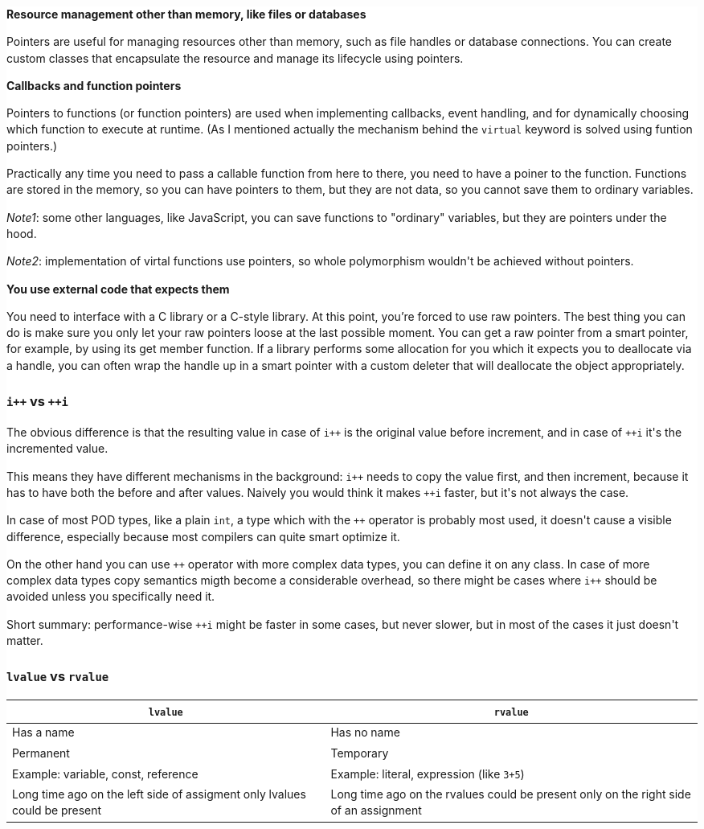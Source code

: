 **Resource management other than memory, like files or databases**

Pointers are useful for managing resources other than memory, such as file handles or database connections. You can create custom classes that encapsulate the resource and manage its lifecycle using pointers.

**Callbacks and function pointers**

Pointers to functions (or function pointers) are used when implementing callbacks, event handling, and for dynamically choosing which function to execute at runtime. (As I mentioned actually the mechanism behind the `virtual` keyword is solved using funtion pointers.)

Practically any time you need to pass a callable function from here to there, you need to have a poiner to the function. Functions are stored in the memory, so you can have pointers to them, but they are not data, so you cannot save them to ordinary variables.

*Note1*: some other languages, like JavaScript, you can save functions to "ordinary" variables, but they are pointers under the hood.

*Note2*: implementation of virtal functions use pointers, so whole polymorphism wouldn't be achieved without pointers.

**You use external code that expects them**

You need to interface with a C library or a C-style library. At this point, you’re forced to use raw pointers. The best thing you can do is make sure you only let your raw pointers loose at the last possible moment. You can get a raw pointer from a smart pointer, for example, by using its get member function. If a library performs some allocation for you which it expects you to deallocate via a handle, you can often wrap the handle up in a smart pointer with a custom deleter that will deallocate the object appropriately.

### `i++` vs `++i`

The obvious difference is that the resulting value in case of `i++` is the original value before increment, and in case of `++i` it's the incremented value.

This means they have different mechanisms in the background: `i++` needs to copy the value first, and then increment, because it has to have both the before and after values. Naively you would think it makes `++i` faster, but it's not always the case.

In case of most POD types, like a plain `int`, a type which with the `++` operator is probably most used, it doesn't cause a visible difference, especially because most compilers can quite smart optimize it.

On the other hand you can use `++` operator with more complex data types, you can define it on any class. In case of more complex data types copy semantics migth become a considerable overhead, so there might be cases where `i++` should be avoided unless you specifically need it.

Short summary: performance-wise `++i` might be faster in some cases, but never slower, but in most of the cases it just doesn't matter.

### `lvalue` vs `rvalue`

|**`lvalue`**|**`rvalue`**|
|------------|------------|
|Has a name|Has no name|
|Permanent|Temporary|
|Example: variable, const, reference|Example: literal, expression (like `3+5`)|
|Long time ago on the left side of assigment only lvalues could be present|Long time ago on the rvalues could be present only on the right side of an assignment|
